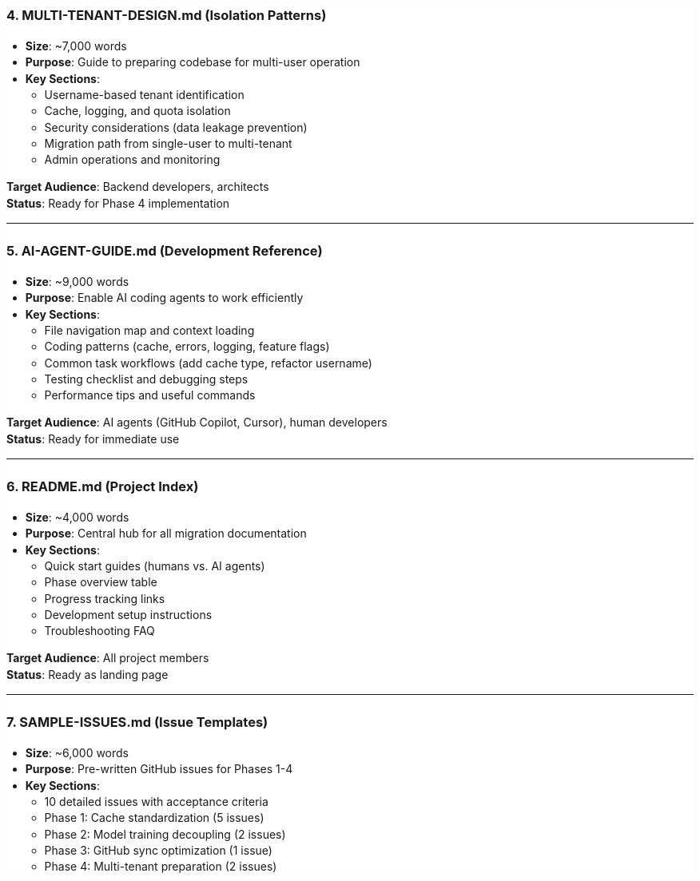 
### 4. **MULTI-TENANT-DESIGN.md** (Isolation Patterns)
- **Size**: ~7,000 words
- **Purpose**: Guide to preparing codebase for multi-user operation
- **Key Sections**:
  - Username-based tenant identification
  - Cache, logging, and quota isolation
  - Security considerations (data leakage prevention)
  - Migration path from single-user to multi-tenant
  - Admin operations and monitoring

**Target Audience**: Backend developers, architects  
**Status**: Ready for Phase 4 implementation

---

### 5. **AI-AGENT-GUIDE.md** (Development Reference)
- **Size**: ~9,000 words
- **Purpose**: Enable AI coding agents to work efficiently
- **Key Sections**:
  - File navigation map and context loading
  - Coding patterns (cache, errors, logging, feature flags)
  - Common task workflows (add cache type, refactor username)
  - Testing checklist and debugging steps
  - Performance tips and useful commands

**Target Audience**: AI agents (GitHub Copilot, Cursor), human developers  
**Status**: Ready for immediate use

---

### 6. **README.md** (Project Index)
- **Size**: ~4,000 words
- **Purpose**: Central hub for all migration documentation
- **Key Sections**:
  - Quick start guides (humans vs. AI agents)
  - Phase overview table
  - Progress tracking links
  - Development setup instructions
  - Troubleshooting FAQ

**Target Audience**: All project members  
**Status**: Ready as landing page

---

### 7. **SAMPLE-ISSUES.md** (Issue Templates)
- **Size**: ~6,000 words
- **Purpose**: Pre-written GitHub issues for Phases 1-4
- **Key Sections**:
  - 10 detailed issues with acceptance criteria
  - Phase 1: Cache standardization (5 issues)
  - Phase 2: Model training decoupling (2 issues)
  - Phase 3: GitHub sync optimization (1 issue)
  - Phase 4: Multi-tenant preparation (2 issues)

